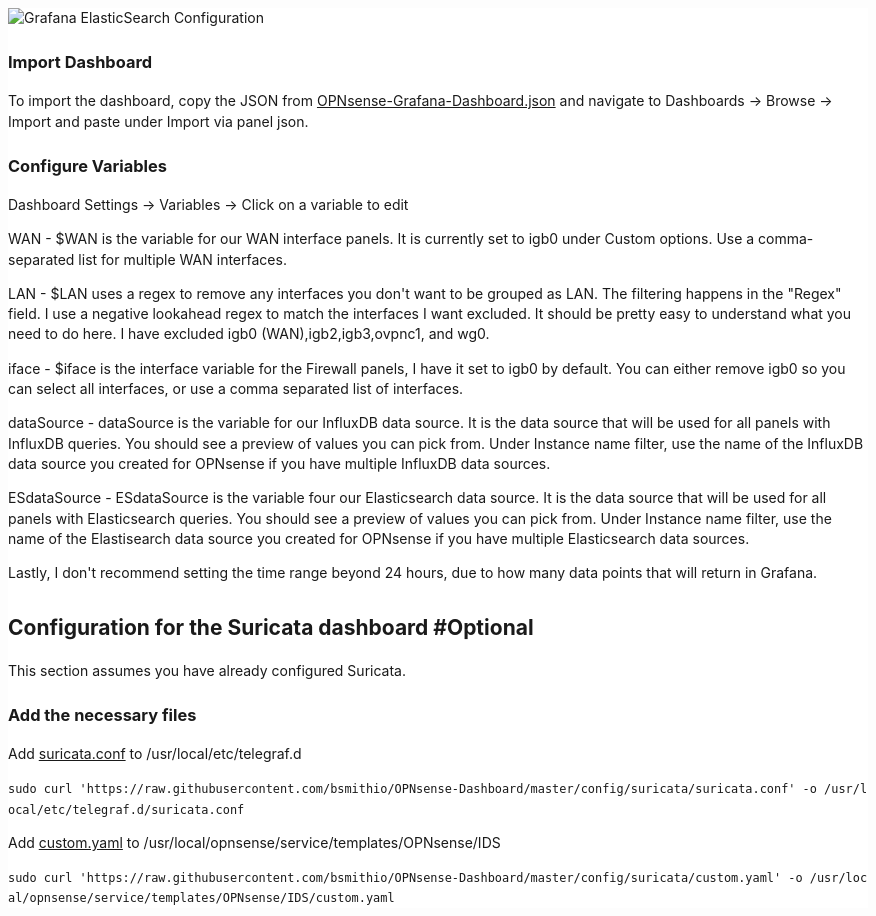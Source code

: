 ![Grafana ElasticSearch Configuration](https://www.bsmithio.com/post/opnsense-dashboard/elasticsearch.png)

### Import Dashboard

To import the dashboard, copy the JSON from [OPNsense-Grafana-Dashboard.json](https://raw.githubusercontent.com/bsmithio/OPNsense-Dashboard/master/OPNsense-Grafana-Dashboard.json) and navigate to Dashboards -> Browse -> Import and paste under Import via panel json.

### Configure Variables

Dashboard Settings -> Variables -> Click on a variable to edit

WAN - $WAN is the variable for our WAN interface panels. It is currently set to igb0 under Custom options. Use a comma-separated list for multiple WAN interfaces.

LAN - $LAN uses a regex to remove any interfaces you don't want to be grouped as LAN. The filtering happens in the "Regex" field. I use a negative lookahead regex to match the interfaces I want excluded.  It should be pretty easy to understand what you need to do here. I have excluded igb0 (WAN),igb2,igb3,ovpnc1, and wg0.

iface - $iface is the interface variable for the Firewall panels, I have it set to igb0 by default. You can either remove igb0 so you can select all interfaces, or use a comma separated list of interfaces.

dataSource - dataSource is the variable for our InfluxDB data source. It is the data source that will be used for all panels with InfluxDB queries. You should see a preview of values you can pick from. Under Instance name filter, use the name of the InfluxDB data source you created for OPNsense if you have multiple InfluxDB data sources.

ESdataSource - ESdataSource is the variable four our Elasticsearch data source. It is the data source that will be used for all panels with Elasticsearch queries. You should see a preview of values you can pick from. Under Instance name filter, use the name of the Elastisearch data source you created for OPNsense if you have multiple Elasticsearch data sources.

Lastly, I don't recommend setting the time range beyond 24 hours, due to how many data points that will return in Grafana.

## Configuration for the Suricata dashboard #Optional
This section assumes you have already configured Suricata.

### Add the necessary files

Add [suricata.conf](./config/suricata/suricata.conf) to /usr/local/etc/telegraf.d

```
sudo curl 'https://raw.githubusercontent.com/bsmithio/OPNsense-Dashboard/master/config/suricata/suricata.conf' -o /usr/local/etc/telegraf.d/suricata.conf
```

Add [custom.yaml](./config/suricata/custom.yaml) to /usr/local/opnsense/service/templates/OPNsense/IDS

```
sudo curl 'https://raw.githubusercontent.com/bsmithio/OPNsense-Dashboard/master/config/suricata/custom.yaml' -o /usr/local/opnsense/service/templates/OPNsense/IDS/custom.yaml
```

